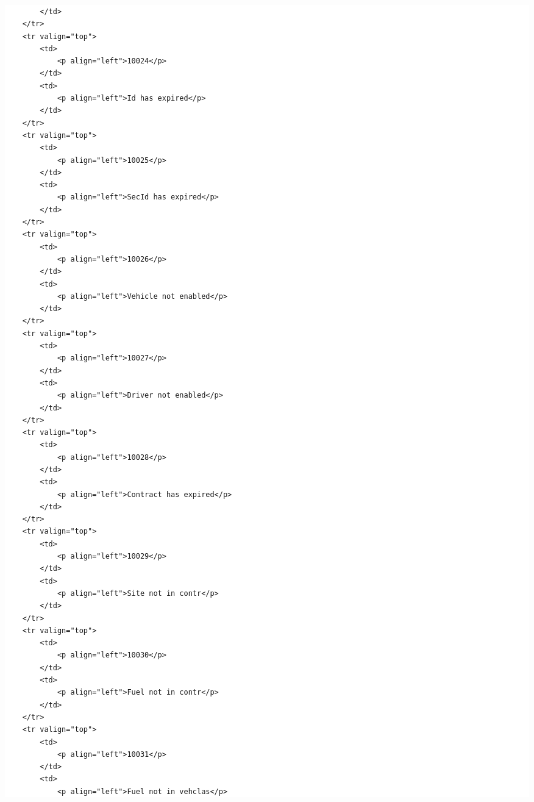 			</td>
		</tr>
		<tr valign="top">
			<td>
				<p align="left">10024</p>
			</td>
			<td>
				<p align="left">Id has expired</p>
			</td>
		</tr>
		<tr valign="top">
			<td>
				<p align="left">10025</p>
			</td>
			<td>
				<p align="left">SecId has expired</p>
			</td>
		</tr>
		<tr valign="top">
			<td>
				<p align="left">10026</p>
			</td>
			<td>
				<p align="left">Vehicle not enabled</p>
			</td>
		</tr>
		<tr valign="top">
			<td>
				<p align="left">10027</p>
			</td>
			<td>
				<p align="left">Driver not enabled</p>
			</td>
		</tr>
		<tr valign="top">
			<td>
				<p align="left">10028</p>
			</td>
			<td>
				<p align="left">Contract has expired</p>
			</td>
		</tr>
		<tr valign="top">
			<td>
				<p align="left">10029</p>
			</td>
			<td>
				<p align="left">Site not in contr</p>
			</td>
		</tr>
		<tr valign="top">
			<td>
				<p align="left">10030</p>
			</td>
			<td>
				<p align="left">Fuel not in contr</p>
			</td>
		</tr>
		<tr valign="top">
			<td>
				<p align="left">10031</p>
			</td>
			<td>
				<p align="left">Fuel not in vehclas</p>